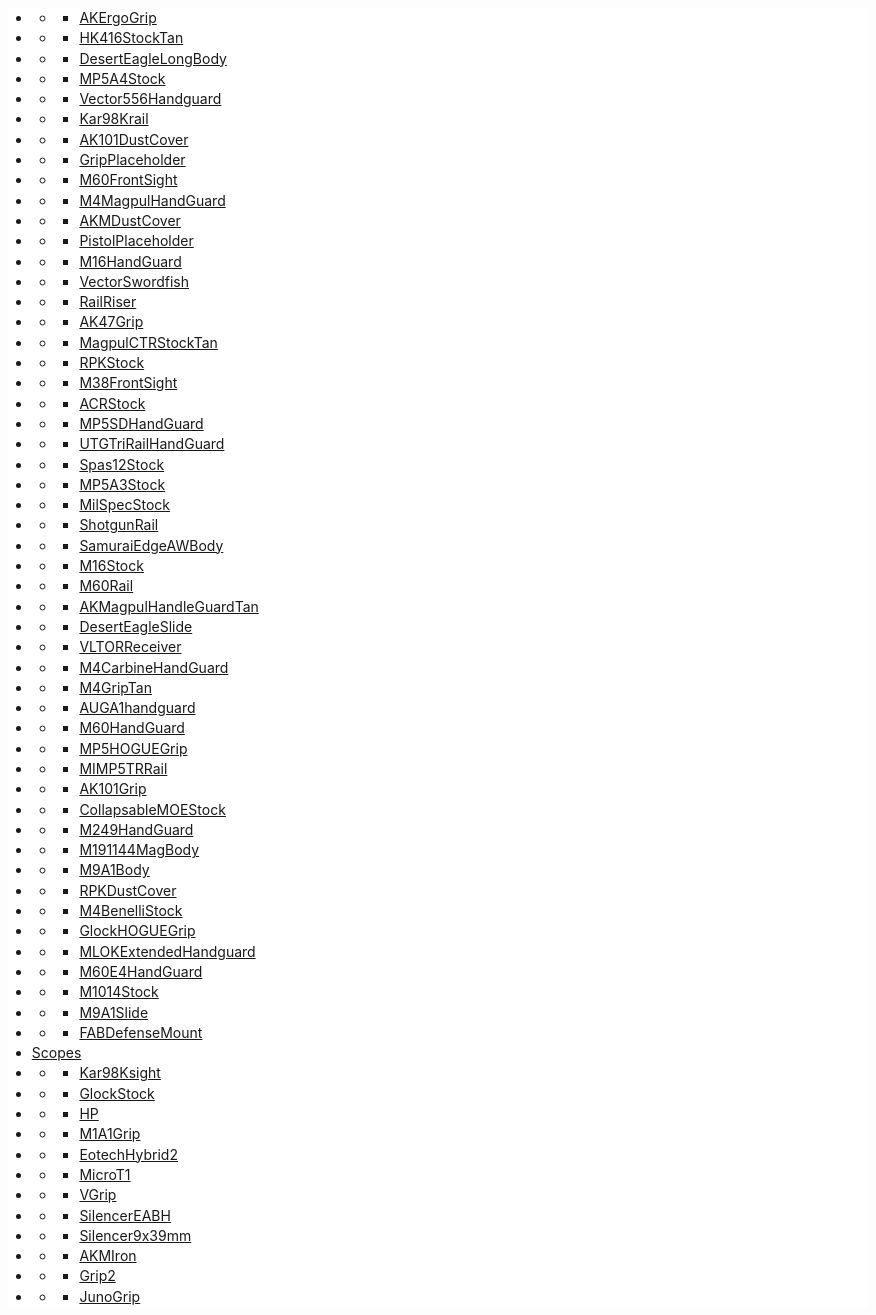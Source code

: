  -  -  - [AKErgoGrip](#akergogrip)
 -  -  - [HK416StockTan](#hk416stocktan)
 -  -  - [DesertEagleLongBody](#deserteaglelongbody)
 -  -  - [MP5A4Stock](#mp5a4stock)
 -  -  - [Vector556Handguard](#vector556handguard)
 -  -  - [Kar98Krail](#kar98krail)
 -  -  - [AK101DustCover](#ak101dustcover)
 -  -  - [GripPlaceholder](#gripplaceholder)
 -  -  - [M60FrontSight](#m60frontsight)
 -  -  - [M4MagpulHandGuard](#m4magpulhandguard)
 -  -  - [AKMDustCover](#akmdustcover)
 -  -  - [PistolPlaceholder](#pistolplaceholder)
 -  -  - [M16HandGuard](#m16handguard)
 -  -  - [VectorSwordfish](#vectorswordfish)
 -  -  - [RailRiser](#railriser)
 -  -  - [AK47Grip](#ak47grip)
 -  -  - [MagpulCTRStockTan](#magpulctrstocktan)
 -  -  - [RPKStock](#rpkstock)
 -  -  - [M38FrontSight](#m38frontsight)
 -  -  - [ACRStock](#acrstock)
 -  -  - [MP5SDHandGuard](#mp5sdhandguard)
 -  -  - [UTGTriRailHandGuard](#utgtrirailhandguard)
 -  -  - [Spas12Stock](#spas12stock)
 -  -  - [MP5A3Stock](#mp5a3stock)
 -  -  - [MilSpecStock](#milspecstock)
 -  -  - [ShotgunRail](#shotgunrail)
 -  -  - [SamuraiEdgeAWBody](#samuraiedgeawbody)
 -  -  - [M16Stock](#m16stock)
 -  -  - [M60Rail](#m60rail)
 -  -  - [AKMagpulHandleGuardTan](#akmagpulhandleguardtan)
 -  -  - [DesertEagleSlide](#deserteagleslide)
 -  -  - [VLTORReceiver](#vltorreceiver)
 -  -  - [M4CarbineHandGuard](#m4carbinehandguard)
 -  -  - [M4GripTan](#m4griptan)
 -  -  - [AUGA1handguard](#auga1handguard)
 -  -  - [M60HandGuard](#m60handguard)
 -  -  - [MP5HOGUEGrip](#mp5hoguegrip)
 -  -  - [MIMP5TRRail](#mimp5trrail)
 -  -  - [AK101Grip](#ak101grip)
 -  -  - [CollapsableMOEStock](#collapsablemoestock)
 -  -  - [M249HandGuard](#m249handguard)
 -  -  - [M191144MagBody](#m191144magbody)
 -  -  - [M9A1Body](#m9a1body)
 -  -  - [RPKDustCover](#rpkdustcover)
 -  -  - [M4BenelliStock](#m4benellistock)
 -  -  - [GlockHOGUEGrip](#glockhoguegrip)
 -  -  - [MLOKExtendedHandguard](#mlokextendedhandguard)
 -  -  - [M60E4HandGuard](#m60e4handguard)
 -  -  - [M1014Stock](#m1014stock)
 -  -  - [M9A1Slide](#m9a1slide)
 -  -  - [FABDefenseMount](#fabdefensemount)
 - [Scopes](#scopes)
 -  -  - [Kar98Ksight](#kar98ksight)
 -  -  - [GlockStock](#glockstock)
 -  -  - [HP](#hp)
 -  -  - [M1A1Grip](#m1a1grip)
 -  -  - [EotechHybrid2](#eotechhybrid2)
 -  -  - [MicroT1](#microt1)
 -  -  - [VGrip](#vgrip)
 -  -  - [SilencerEABH](#silencereabh)
 -  -  - [Silencer9x39mm](#silencer9x39mm)
 -  -  - [AKMIron](#akmiron)
 -  -  - [Grip2](#grip2)
 -  -  - [JunoGrip](#junogrip)